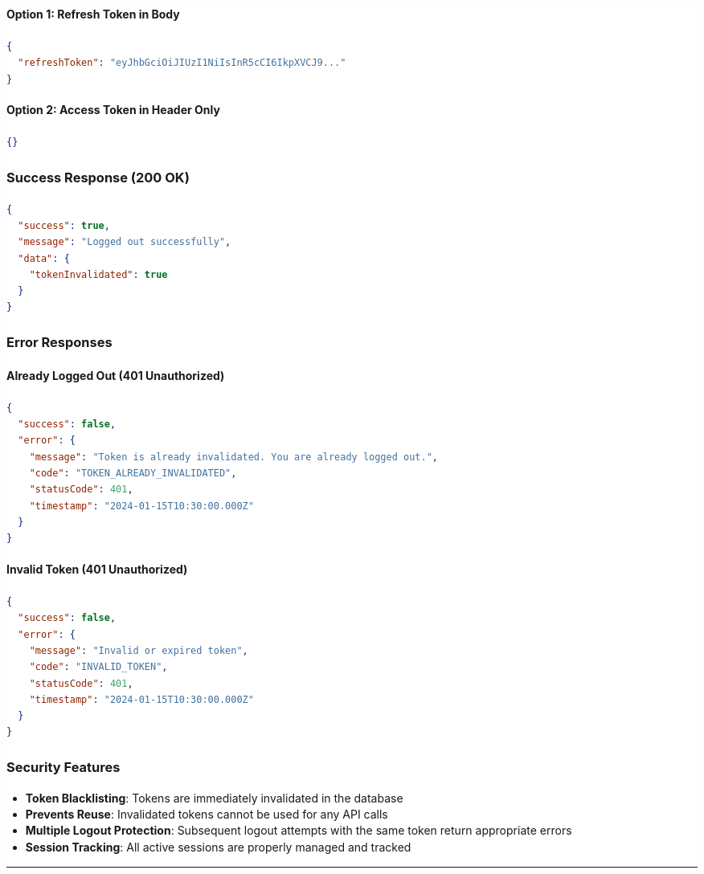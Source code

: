 #### Option 1: Refresh Token in Body
```json
{
  "refreshToken": "eyJhbGciOiJIUzI1NiIsInR5cCI6IkpXVCJ9..."
}
```

#### Option 2: Access Token in Header Only
```json
{}
```

### Success Response (200 OK)
```json
{
  "success": true,
  "message": "Logged out successfully",
  "data": {
    "tokenInvalidated": true
  }
}
```

### Error Responses

#### Already Logged Out (401 Unauthorized)
```json
{
  "success": false,
  "error": {
    "message": "Token is already invalidated. You are already logged out.",
    "code": "TOKEN_ALREADY_INVALIDATED",
    "statusCode": 401,
    "timestamp": "2024-01-15T10:30:00.000Z"
  }
}
```

#### Invalid Token (401 Unauthorized)
```json
{
  "success": false,
  "error": {
    "message": "Invalid or expired token",
    "code": "INVALID_TOKEN",
    "statusCode": 401,
    "timestamp": "2024-01-15T10:30:00.000Z"
  }
}
```

### Security Features
- **Token Blacklisting**: Tokens are immediately invalidated in the database
- **Prevents Reuse**: Invalidated tokens cannot be used for any API calls
- **Multiple Logout Protection**: Subsequent logout attempts with the same token return appropriate errors
- **Session Tracking**: All active sessions are properly managed and tracked

---